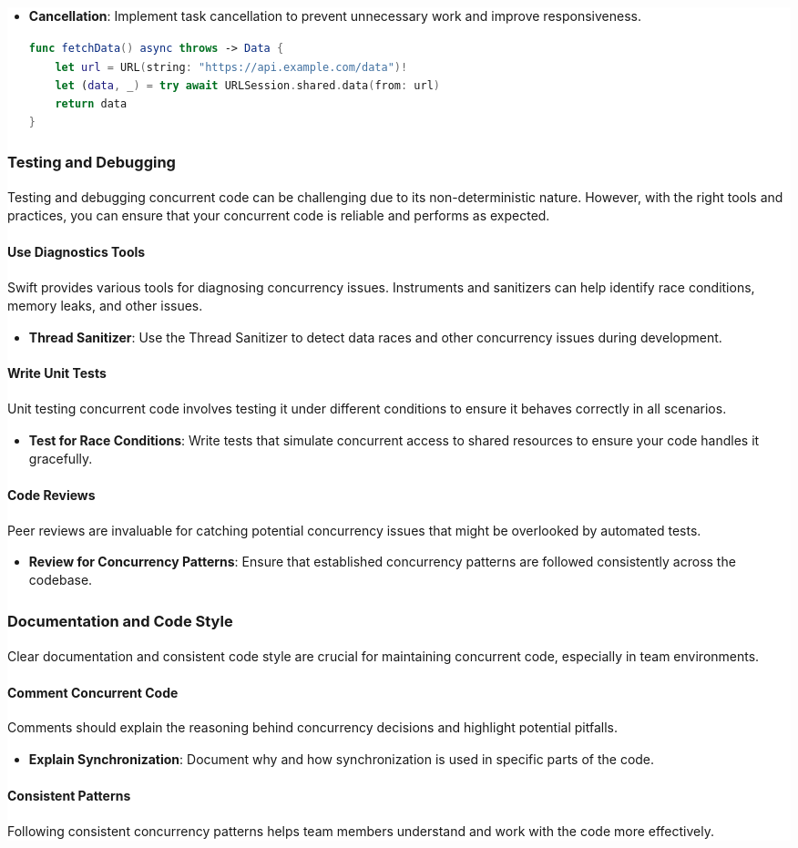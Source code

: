- **Cancellation**: Implement task cancellation to prevent unnecessary work and improve responsiveness.

  ```swift
  func fetchData() async throws -> Data {
      let url = URL(string: "https://api.example.com/data")!
      let (data, _) = try await URLSession.shared.data(from: url)
      return data
  }
  ```

### Testing and Debugging

Testing and debugging concurrent code can be challenging due to its non-deterministic nature. However, with the right tools and practices, you can ensure that your concurrent code is reliable and performs as expected.

#### Use Diagnostics Tools

Swift provides various tools for diagnosing concurrency issues. Instruments and sanitizers can help identify race conditions, memory leaks, and other issues.

- **Thread Sanitizer**: Use the Thread Sanitizer to detect data races and other concurrency issues during development.

#### Write Unit Tests

Unit testing concurrent code involves testing it under different conditions to ensure it behaves correctly in all scenarios.

- **Test for Race Conditions**: Write tests that simulate concurrent access to shared resources to ensure your code handles it gracefully.

#### Code Reviews

Peer reviews are invaluable for catching potential concurrency issues that might be overlooked by automated tests.

- **Review for Concurrency Patterns**: Ensure that established concurrency patterns are followed consistently across the codebase.

### Documentation and Code Style

Clear documentation and consistent code style are crucial for maintaining concurrent code, especially in team environments.

#### Comment Concurrent Code

Comments should explain the reasoning behind concurrency decisions and highlight potential pitfalls.

- **Explain Synchronization**: Document why and how synchronization is used in specific parts of the code.

#### Consistent Patterns

Following consistent concurrency patterns helps team members understand and work with the code more effectively.
